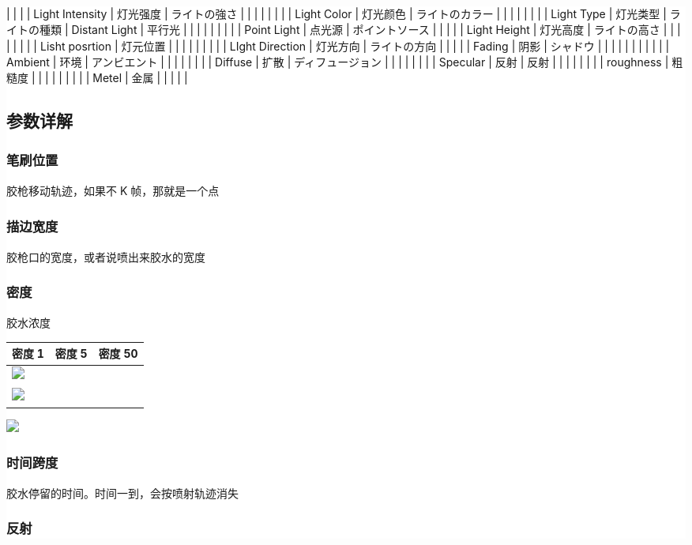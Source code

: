 |                |              |             | Light Intensity | 灯光强度 | ライトの強さ     |               |          |                |
|                |              |             | Light Color     | 灯光颜色 | ライトのカラー   |               |          |                |
|                |              |             | Light Type      | 灯光类型 | ライトの種類     | Distant Light | 平行光   |                |
|                |              |             |                 |          |                  | Point Light   | 点光源   | ポイントソース |
|                |              |             | Light Height    | 灯光高度 | ライトの高さ     |               |          |                |
|                |              |             | Lisht posrtion  | 灯元位置 |                  |               |          |                |
|                |              |             | LIght Direction | 灯光方向 | ライトの方向     |               |          |                |
| Fading         | 阴影         | シャドウ    |                 |          |                  |               |          |                |
|                |              |             | Ambient         | 环境     | アンビエント     |               |          |                |
|                |              |             | Diffuse         | 扩散     | ディフュージョン |               |          |                |
|                |              |             | Specular        | 反射     | 反射             |               |          |                |
|                |              |             | roughness       | 粗糙度   |                  |               |          |                |
|                |              |             | Metel           | 金属     |                  |               |          |                |

## 参数详解

### 笔刷位置

胶枪移动轨迹，如果不 K 帧，那就是一个点

### 描边宽度

胶枪口的宽度，或者说喷出来胶水的宽度

### 密度

胶水浓度

| 密度 1                                          | 密度 5 | 密度 50 |
| ----------------------------------------------- | ------ | ------- |
| ![](https://cdn.yuelili.com/20211228003405.png) |
| ![](https://cdn.yuelili.com/20211228003433.png) |

![](https://cdn.yuelili.com/20211228003455.png)

### 时间跨度

胶水停留的时间。时间一到，会按喷射轨迹消失

### 反射
